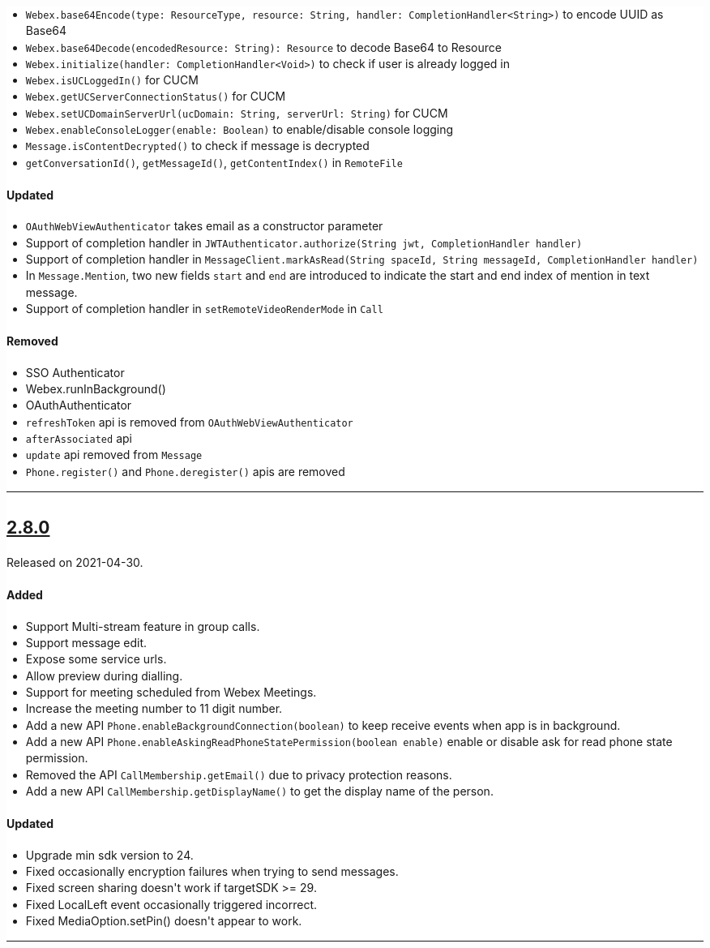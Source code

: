 - `Webex.base64Encode(type: ResourceType, resource: String, handler: CompletionHandler<String>)` to encode UUID as Base64
- `Webex.base64Decode(encodedResource: String): Resource` to decode Base64 to Resource
- `Webex.initialize(handler: CompletionHandler<Void>)` to check if user is already logged in
- `Webex.isUCLoggedIn()` for CUCM
- `Webex.getUCServerConnectionStatus()` for CUCM
- `Webex.setUCDomainServerUrl(ucDomain: String, serverUrl: String)` for CUCM
- `Webex.enableConsoleLogger(enable: Boolean)` to enable/disable console logging
- `Message.isContentDecrypted()` to check if message is decrypted
- `getConversationId()`, `getMessageId()`, `getContentIndex()` in `RemoteFile`

#### Updated
- `OAuthWebViewAuthenticator` takes email as a constructor parameter
- Support of completion handler in `JWTAuthenticator.authorize(String jwt, CompletionHandler handler)`
- Support of completion handler in `MessageClient.markAsRead(String spaceId, String messageId, CompletionHandler handler)`
- In `Message.Mention`, two new fields `start` and `end` are introduced to indicate the start and end index of mention in text message.
- Support of completion handler in `setRemoteVideoRenderMode` in `Call`

#### Removed
- SSO Authenticator
- Webex.runInBackground()
- OAuthAuthenticator
- `refreshToken` api is removed from `OAuthWebViewAuthenticator`
- `afterAssociated` api
- `update` api removed from `Message`
- `Phone.register()` and `Phone.deregister()` apis are removed

---
## [2.8.0](https://github.com/webex/webex-android-sdk/releases/tag/2.8.0)
Released on 2021-04-30.
#### Added
- Support Multi-stream feature in group calls.
- Support message edit.
- Expose some service urls.
- Allow preview during dialling.
- Support for meeting scheduled from Webex Meetings.
- Increase the meeting number to 11 digit number.
- Add a new API `Phone.enableBackgroundConnection(boolean)` to keep receive events when app is in background.
- Add a new API `Phone.enableAskingReadPhoneStatePermission(boolean enable)` enable or disable ask for read phone state permission.
- Removed the API `CallMembership.getEmail()` due to privacy protection reasons.
- Add a new API `CallMembership.getDisplayName()` to get the display name of the person.

#### Updated
- Upgrade min sdk version to 24.
- Fixed occasionally encryption failures when trying to send messages.
- Fixed screen sharing doesn't work if targetSDK >= 29.
- Fixed LocalLeft event occasionally triggered incorrect.
- Fixed MediaOption.setPin() doesn't appear to work.

---